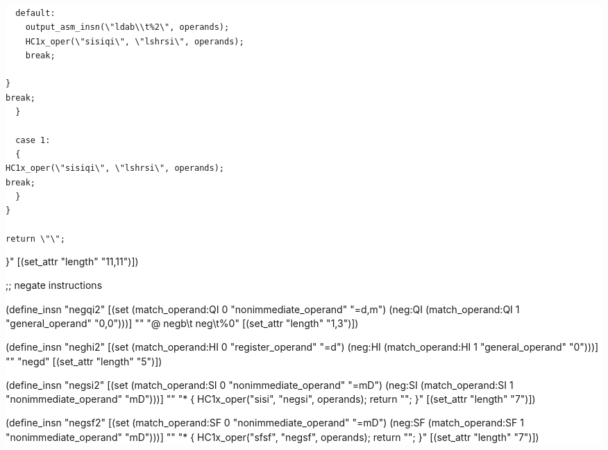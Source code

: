 	  default:
	    output_asm_insn(\"ldab\\t%2\", operands);
	    HC1x_oper(\"sisiqi\", \"lshrsi\", operands);
	    break;

	}
	break;
      }

      case 1:
      {
	HC1x_oper(\"sisiqi\", \"lshrsi\", operands);
	break;
      }
    }

    return \"\";
  }"
  [(set_attr "length" "11,11")])



;; negate instructions


(define_insn "negqi2"
  [(set (match_operand:QI 0 "nonimmediate_operand" "=d,m")
	(neg:QI (match_operand:QI 1 "general_operand" "0,0")))]
  ""
  "@
   negb\\t
   neg\\t%0"
  [(set_attr "length" "1,3")])



(define_insn "neghi2"
  [(set (match_operand:HI 0 "register_operand" "=d")
	(neg:HI (match_operand:HI 1 "general_operand" "0")))]
  ""
  "negd"
  [(set_attr "length" "5")])


(define_insn "negsi2"
  [(set (match_operand:SI 0 "nonimmediate_operand" "=mD")
	(neg:SI (match_operand:SI 1 "nonimmediate_operand" "mD")))]
  ""
  "*
  {
    HC1x_oper(\"sisi\", \"negsi\", operands);
    return \"\";
  }"
  [(set_attr "length" "7")])


(define_insn "negsf2"
  [(set (match_operand:SF 0 "nonimmediate_operand" "=mD")
	(neg:SF (match_operand:SF 1 "nonimmediate_operand" "mD")))]
  ""
  "*
  {
    HC1x_oper(\"sfsf\", \"negsf\", operands);
    return \"\";
  }"
  [(set_attr "length" "7")])

